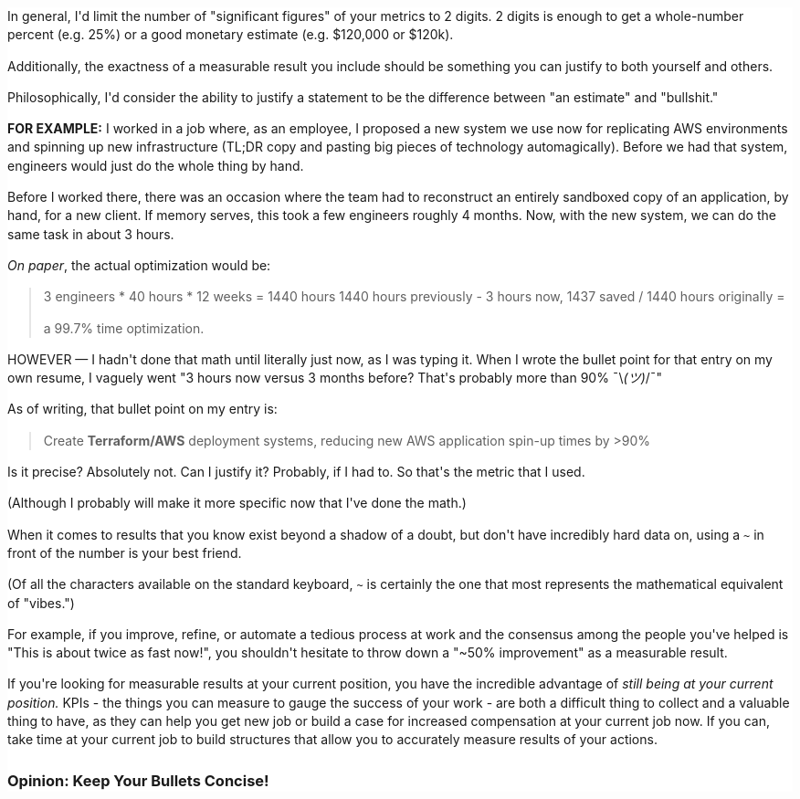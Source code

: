 In general, I'd limit the number of "significant figures" of your metrics to 2 digits. 2 digits is enough to get a whole-number percent (e.g. 25%) or a good monetary estimate (e.g. $120,000 or $120k).

Additionally, the exactness of a measurable result you include should be something you can justify to both yourself and others.

Philosophically, I'd consider the ability to justify a statement to be the difference between "an estimate" and "bullshit."

**FOR EXAMPLE:** I worked in a job where, as an employee, I proposed a new system we use now for replicating AWS environments and spinning up new infrastructure (TL;DR copy and pasting big pieces of technology automagically). Before we had that system, engineers would just do the whole thing by hand.

Before I worked there, there was an occasion where the team had to reconstruct an entirely sandboxed copy of an application, by hand, for a new client. If memory serves, this took a few engineers roughly 4 months. Now, with the new system, we can do the same task in about 3 hours.

*On paper*, the actual optimization would be:

> 3 engineers * 40 hours * 12 weeks = 1440 hours
> 1440 hours previously - 3 hours now,
> 1437 saved / 1440 hours originally =
> 
> a 99.7% time optimization.

HOWEVER — I hadn't done that math until literally just now, as I was typing it. When I wrote the bullet point for that entry on my own resume, I vaguely went "3 hours now versus 3 months before? That's probably more than 90% ¯\\_(ツ)_/¯"

As of writing, that bullet point on my entry is:

> Create **Terraform/AWS** deployment systems, reducing new AWS application spin-up times by >90%

Is it precise? Absolutely not. Can I justify it? Probably, if I had to. So that's the metric that I used.

(Although I probably will make it more specific now that I've done the math.)

When it comes to results that you know exist beyond a shadow of a doubt, but don't have incredibly hard data on, using a `~` in front of the number is your best friend.

(Of all the characters available on the standard keyboard, `~` is certainly the one that most represents the mathematical equivalent of "vibes.")

For example, if you improve, refine, or automate a tedious process at work and the consensus among the people you've helped is "This is about twice as fast now!", you shouldn't hesitate to throw down a "~50% improvement" as a measurable result.

If you're looking for measurable results at your current position, you have the incredible advantage of *still being at your current position.* KPIs - the things you can measure to gauge the success of your work - are both a difficult thing to collect and a valuable thing to have, as they can help you get new job or build a case for increased compensation at your current job now. If you can, take time at your current job to build structures that allow you to accurately measure results of your actions.

### Opinion: Keep Your Bullets Concise!
